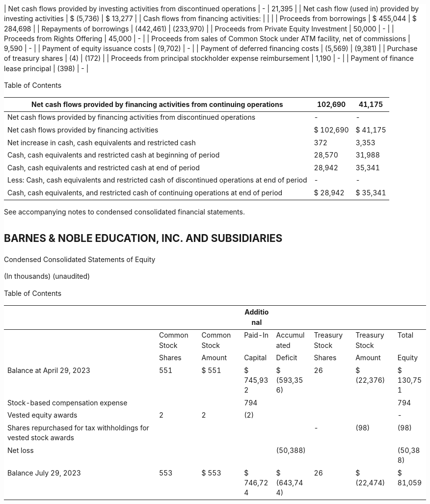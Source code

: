 | Net cash flows provided by investing activities from discontinued operations | - | 21,395 |
| Net cash flow (used in) provided by investing activities | $ (5,736) | $ 13,277 |
| Cash flows from financing activities: | | |
| Proceeds from borrowings | $ 455,044 | $ 284,698 |
| Repayments of borrowings | (442,461) | (233,970) |
| Proceeds from Private Equity Investment | 50,000 | - |
| Proceeds from Rights Offering | 45,000 | - |
| Proceeds from sales of Common Stock under ATM facility, net of commissions | 9,590 | - |
| Payment of equity issuance costs | (9,702) | - |
| Payment of deferred financing costs | (5,569) | (9,381) |
| Purchase of treasury shares | (4) | (172) |
| Proceeds from principal stockholder expense reimbursement | 1,190 | - |
| Payment of finance lease principal | (398) | - |

Table of Contents

| Net cash flows provided by financing activities from continuing operations | 102,690 | 41,175 |
| --- | --- | --- |
| Net cash flows provided by financing activities from discontinued operations | - | - |
| Net cash flows provided by financing activities | $ 102,690 | $ 41,175 |
| Net increase in cash, cash equivalents and restricted cash | 372 | 3,353 |
| Cash, cash equivalents and restricted cash at beginning of period | 28,570 | 31,988 |
| Cash, cash equivalents and restricted cash at end of period | 28,942 | 35,341 |
| Less: Cash, cash equivalents and restricted cash of discontinued operations at end of period | - | - |
| Cash, cash equivalents, and restricted cash of continuing operations at end of period | $ 28,942 | $ 35,341 |

See accompanying notes to condensed consolidated financial statements.

BARNES & NOBLE EDUCATION, INC. AND SUBSIDIARIES
-----------------------------------------------

Condensed Consolidated Statements of Equity

(In thousands) (unaudited)

Table of Contents

| | | | Additional | | | | |
| --- | --- | --- | --- | --- | --- | --- | --- |
| | Common Stock | Common Stock | Paid-In | Accumulated | Treasury Stock | Treasury Stock | Total |
| | Shares | Amount | Capital | Deficit | Shares | Amount | Equity |
| Balance at April 29, 2023 | 551 | $ 551 | $ 745,932 | $ (593,356) | 26 | $ (22,376) | $ 130,751 |
| Stock-based compensation expense | | | 794 | | | | 794 |
| Vested equity awards | 2 | 2 | (2) | | | | - |
| Shares repurchased for tax withholdings for vested stock awards | | | | | - | (98) | (98) |
| Net loss | | | | (50,388) | | | (50,388) |
| Balance July 29, 2023 | 553 | $ 553 | $ 746,724 | $ (643,744) | 26 | $ (22,474) | $ 81,059 |